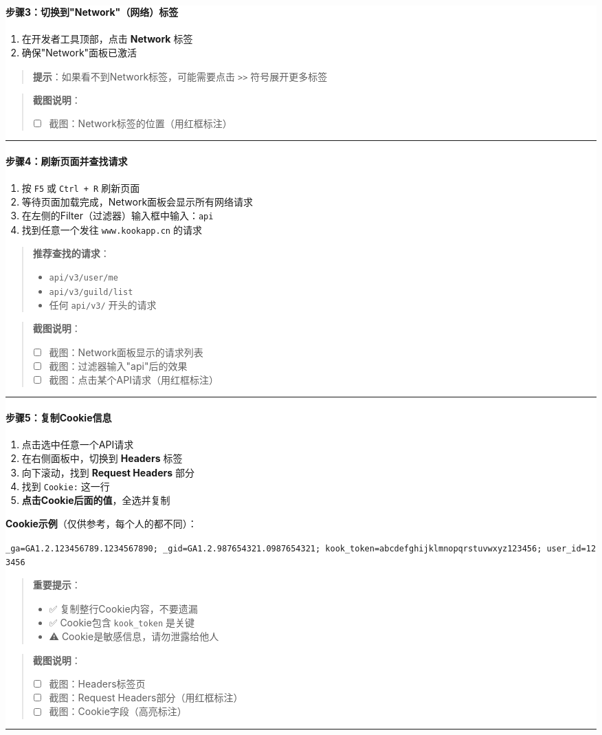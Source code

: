 #### 步骤3：切换到"Network"（网络）标签

1. 在开发者工具顶部，点击 **Network** 标签
2. 确保"Network"面板已激活

> **提示**：如果看不到Network标签，可能需要点击 `>>` 符号展开更多标签

> **截图说明**：
> - [ ] 截图：Network标签的位置（用红框标注）

---

#### 步骤4：刷新页面并查找请求

1. 按 `F5` 或 `Ctrl + R` 刷新页面
2. 等待页面加载完成，Network面板会显示所有网络请求
3. 在左侧的Filter（过滤器）输入框中输入：`api`
4. 找到任意一个发往 `www.kookapp.cn` 的请求

> **推荐查找的请求**：
> - `api/v3/user/me`
> - `api/v3/guild/list`
> - 任何 `api/v3/` 开头的请求

> **截图说明**：
> - [ ] 截图：Network面板显示的请求列表
> - [ ] 截图：过滤器输入"api"后的效果
> - [ ] 截图：点击某个API请求（用红框标注）

---

#### 步骤5：复制Cookie信息

1. 点击选中任意一个API请求
2. 在右侧面板中，切换到 **Headers** 标签
3. 向下滚动，找到 **Request Headers** 部分
4. 找到 `Cookie:` 这一行
5. **点击Cookie后面的值**，全选并复制

**Cookie示例**（仅供参考，每个人的都不同）：
```
_ga=GA1.2.123456789.1234567890; _gid=GA1.2.987654321.0987654321; kook_token=abcdefghijklmnopqrstuvwxyz123456; user_id=123456
```

> **重要提示**：
> - ✅ 复制整行Cookie内容，不要遗漏
> - ✅ Cookie包含 `kook_token` 是关键
> - ⚠️ Cookie是敏感信息，请勿泄露给他人

> **截图说明**：
> - [ ] 截图：Headers标签页
> - [ ] 截图：Request Headers部分（用红框标注）
> - [ ] 截图：Cookie字段（高亮标注）

---
